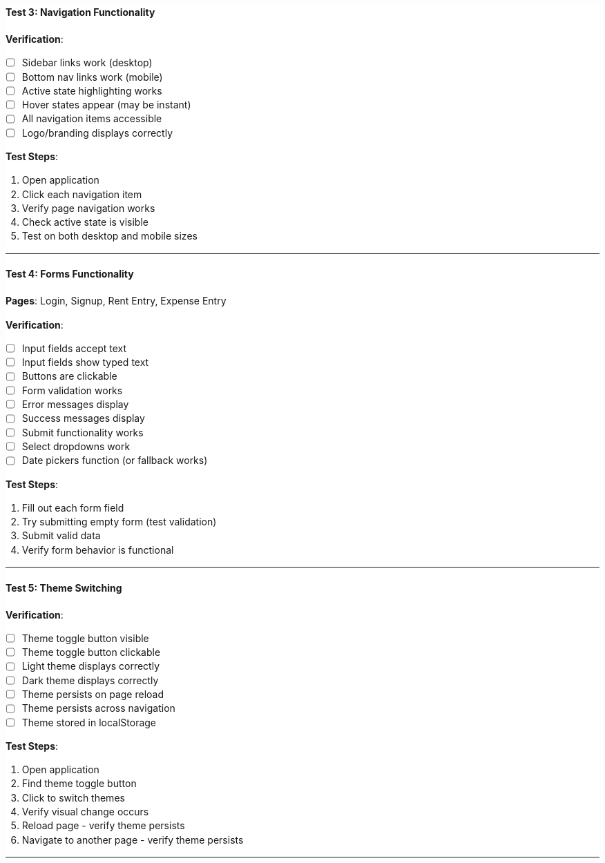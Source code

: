 
#### Test 3: Navigation Functionality

**Verification**:
- [ ] Sidebar links work (desktop)
- [ ] Bottom nav links work (mobile)
- [ ] Active state highlighting works
- [ ] Hover states appear (may be instant)
- [ ] All navigation items accessible
- [ ] Logo/branding displays correctly

**Test Steps**:
1. Open application
2. Click each navigation item
3. Verify page navigation works
4. Check active state is visible
5. Test on both desktop and mobile sizes

---

#### Test 4: Forms Functionality

**Pages**: Login, Signup, Rent Entry, Expense Entry

**Verification**:
- [ ] Input fields accept text
- [ ] Input fields show typed text
- [ ] Buttons are clickable
- [ ] Form validation works
- [ ] Error messages display
- [ ] Success messages display
- [ ] Submit functionality works
- [ ] Select dropdowns work
- [ ] Date pickers function (or fallback works)

**Test Steps**:
1. Fill out each form field
2. Try submitting empty form (test validation)
3. Submit valid data
4. Verify form behavior is functional

---

#### Test 5: Theme Switching

**Verification**:
- [ ] Theme toggle button visible
- [ ] Theme toggle button clickable
- [ ] Light theme displays correctly
- [ ] Dark theme displays correctly
- [ ] Theme persists on page reload
- [ ] Theme persists across navigation
- [ ] Theme stored in localStorage

**Test Steps**:
1. Open application
2. Find theme toggle button
3. Click to switch themes
4. Verify visual change occurs
5. Reload page - verify theme persists
6. Navigate to another page - verify theme persists

---